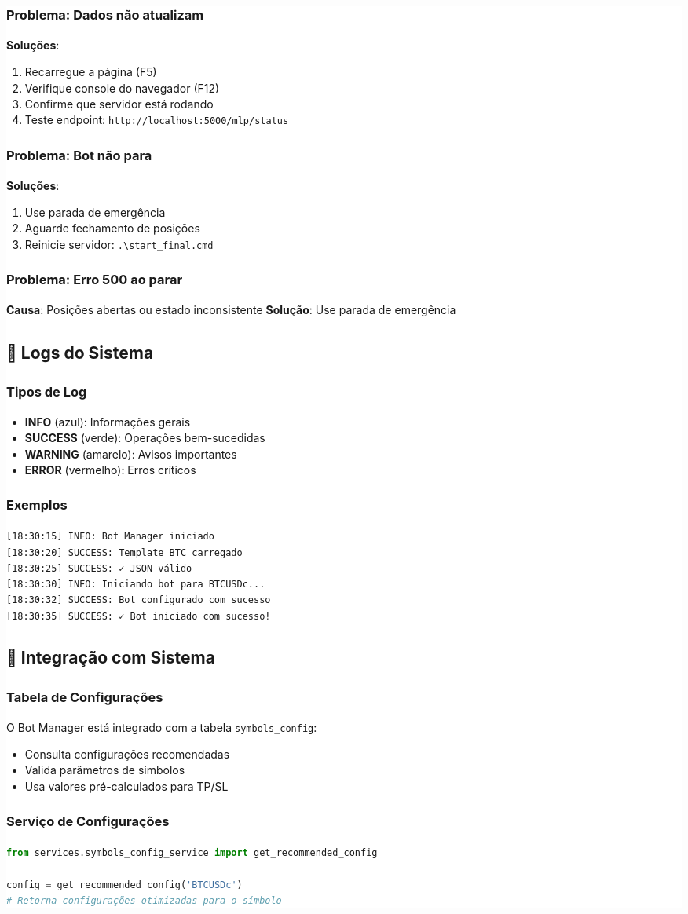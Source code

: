 ### Problema: Dados não atualizam
**Soluções**:
1. Recarregue a página (F5)
2. Verifique console do navegador (F12)
3. Confirme que servidor está rodando
4. Teste endpoint: `http://localhost:5000/mlp/status`

### Problema: Bot não para
**Soluções**:
1. Use parada de emergência
2. Aguarde fechamento de posições
3. Reinicie servidor: `.\start_final.cmd`

### Problema: Erro 500 ao parar
**Causa**: Posições abertas ou estado inconsistente
**Solução**: Use parada de emergência

## 📝 Logs do Sistema

### Tipos de Log
- **INFO** (azul): Informações gerais
- **SUCCESS** (verde): Operações bem-sucedidas
- **WARNING** (amarelo): Avisos importantes
- **ERROR** (vermelho): Erros críticos

### Exemplos
```
[18:30:15] INFO: Bot Manager iniciado
[18:30:20] SUCCESS: Template BTC carregado
[18:30:25] SUCCESS: ✓ JSON válido
[18:30:30] INFO: Iniciando bot para BTCUSDc...
[18:30:32] SUCCESS: Bot configurado com sucesso
[18:30:35] SUCCESS: ✓ Bot iniciado com sucesso!
```

## 🔗 Integração com Sistema

### Tabela de Configurações
O Bot Manager está integrado com a tabela `symbols_config`:
- Consulta configurações recomendadas
- Valida parâmetros de símbolos
- Usa valores pré-calculados para TP/SL

### Serviço de Configurações
```python
from services.symbols_config_service import get_recommended_config

config = get_recommended_config('BTCUSDc')
# Retorna configurações otimizadas para o símbolo
```

